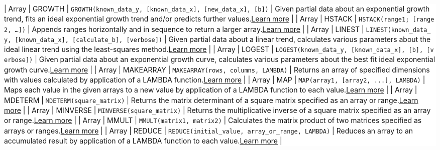 | Array       | GROWTH           | `GROWTH(known_data_y, [known_data_x], [new_data_x], [b])`                                                      | Given partial data about an exponential growth trend, fits an ideal exponential growth trend and/or predicts further values.[Learn more](https://support.google.com/docs/answer/3094287)                                                                                                                                                                                                                             |
| Array       | HSTACK           | `HSTACK(range1; [range2, …])`                                                                                 | Appends ranges horizontally and in sequence to return a larger array.[Learn more](https://support.google.com/docs/answer/13190756)                                                                                                                                                                                                                                                                                   |
| Array       | LINEST           | `LINEST(known_data_y, [known_data_x], [calculate_b], [verbose])`                                               | Given partial data about a linear trend, calculates various parameters about the ideal linear trend using the least-squares method.[Learn more](https://support.google.com/docs/answer/3094249)                                                                                                                                                                                                                      |
| Array       | LOGEST           | `LOGEST(known_data_y, [known_data_x], [b], [verbose])`                                                         | Given partial data about an exponential growth curve, calculates various parameters about the best fit ideal exponential growth curve.[Learn more](https://support.google.com/docs/answer/3094251)                                                                                                                                                                                                                   |
| Array       | MAKEARRAY        | `MAKEARRAY(rows, columns, LAMBDA)`                                                                             | Returns an array of specified dimensions with values calculated by application of a LAMBDA function.[Learn more](https://support.google.com/docs/answer/12569202)                                                                                                                                                                                                                                                    |
| Array       | MAP              | `MAP(array1, [array2, ...], LAMBDA)`                                                                           | Maps each value in the given arrays to a new value by application of a LAMBDA function to each value.[Learn more](https://support.google.com/docs/answer/12568985)                                                                                                                                                                                                                                                   |
| Array       | MDETERM          | `MDETERM(square_matrix)`                                                                                       | Returns the matrix determinant of a square matrix specified as an array or range.[Learn more](https://support.google.com/docs/answer/3094290)                                                                                                                                                                                                                                                                        |
| Array       | MINVERSE         | `MINVERSE(square_matrix)`                                                                                      | Returns the multiplicative inverse of a square matrix specified as an array or range.[Learn more](https://support.google.com/docs/answer/3094253)                                                                                                                                                                                                                                                                    |
| Array       | MMULT            | `MMULT(matrix1, matrix2)`                                                                                      | Calculates the matrix product of two matrices specified as arrays or ranges.[Learn more](https://support.google.com/docs/answer/3094292)                                                                                                                                                                                                                                                                             |
| Array       | REDUCE           | `REDUCE(initial_value, array_or_range, LAMBDA)`                                                                | Reduces an array to an accumulated result by application of a LAMBDA function to each value.[Learn more](https://support.google.com/docs/answer/12568597)                                                                                                                                                                                                                                                            |